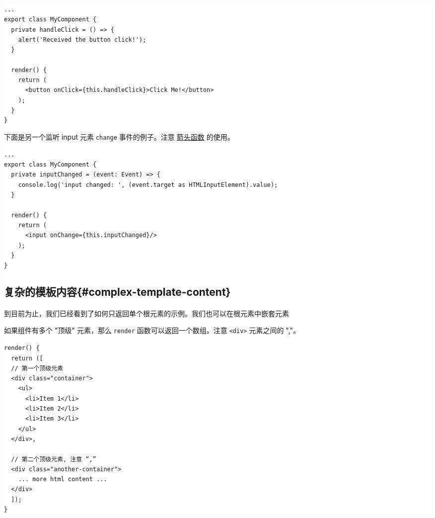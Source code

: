 ```tsx
...
export class MyComponent {
  private handleClick = () => {
    alert('Received the button click!');
  }

  render() {
    return (
      <button onClick={this.handleClick}>Click Me!</button>
    );
  }
}
```

下面是另一个监听 input 元素 `change` 事件的例子。注意 [箭头函数](https://developer.mozilla.org/en-US/docs/Web/JavaScript/Reference/Functions/Arrow_functions)
的使用。

```tsx
...
export class MyComponent {
  private inputChanged = (event: Event) => {
    console.log('input changed: ', (event.target as HTMLInputElement).value);
  }

  render() {
    return (
      <input onChange={this.inputChanged}/>
    );
  }
}
```

## 复杂的模板内容{#complex-template-content}

到目前为止，我们已经看到了如何只返回单个根元素的示例。我们也可以在根元素中嵌套元素

如果组件有多个 "顶级" 元素，那么 `render` 函数可以返回一个数组。注意 `<div>` 元素之间的 ","。

```tsx
render() {
  return ([
  // 第一个顶级元素
  <div class="container">
    <ul>
      <li>Item 1</li>
      <li>Item 2</li>
      <li>Item 3</li>
    </ul>
  </div>,

  // 第二个顶级元素, 注意 “,”
  <div class="another-container">
    ... more html content ...
  </div>
  ]);
}
```
